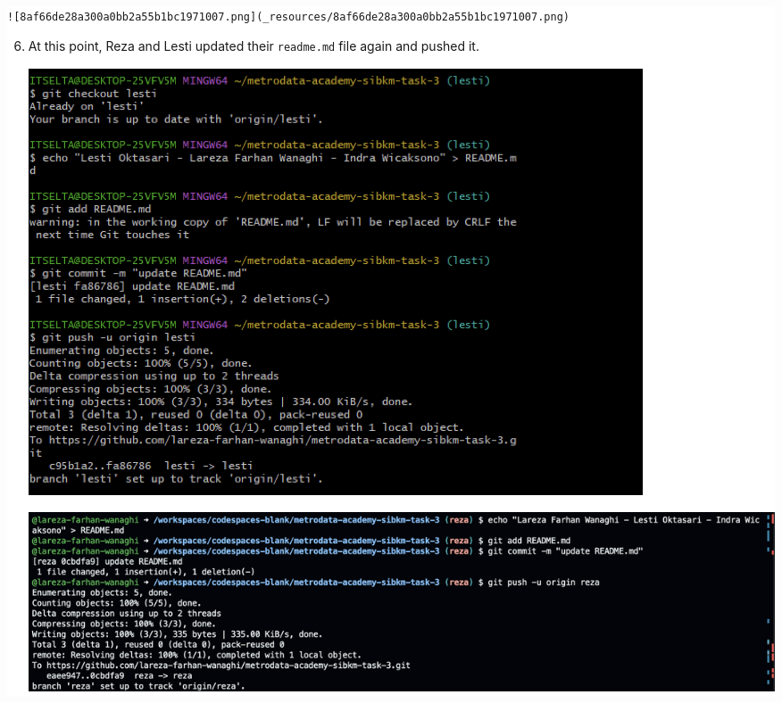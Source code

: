 
	![8af66de28a300a0bb2a55b1bc1971007.png](_resources/8af66de28a300a0bb2a55b1bc1971007.png)

6. At this point, Reza and Lesti updated their `readme.md` file again and pushed it.

	![7d4eddaf0f6af2e7690e42c4efb88160.png](_resources/7d4eddaf0f6af2e7690e42c4efb88160.png)

	![Screenshot 2023-09-04 at 09.32.37.png](_resources/Screenshot%202023-09-04%20at%2009.32.37.png)
